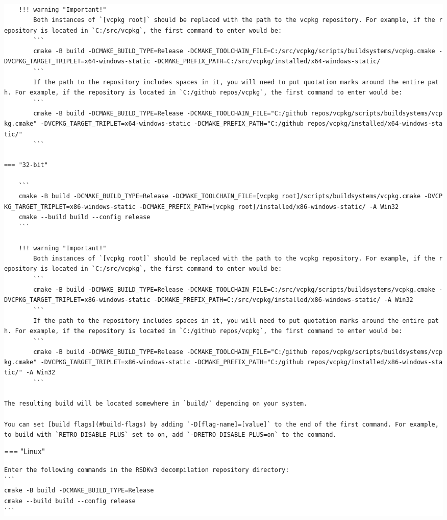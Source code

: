         !!! warning "Important!"
            Both instances of `[vcpkg root]` should be replaced with the path to the vcpkg repository. For example, if the repository is located in `C:/src/vcpkg`, the first command to enter would be:
            ```
            cmake -B build -DCMAKE_BUILD_TYPE=Release -DCMAKE_TOOLCHAIN_FILE=C:/src/vcpkg/scripts/buildsystems/vcpkg.cmake -DVCPKG_TARGET_TRIPLET=x64-windows-static -DCMAKE_PREFIX_PATH=C:/src/vcpkg/installed/x64-windows-static/
            ```
            If the path to the repository includes spaces in it, you will need to put quotation marks around the entire path. For example, if the repository is located in `C:/github repos/vcpkg`, the first command to enter would be:
            ```
            cmake -B build -DCMAKE_BUILD_TYPE=Release -DCMAKE_TOOLCHAIN_FILE="C:/github repos/vcpkg/scripts/buildsystems/vcpkg.cmake" -DVCPKG_TARGET_TRIPLET=x64-windows-static -DCMAKE_PREFIX_PATH="C:/github repos/vcpkg/installed/x64-windows-static/"
            ```

    === "32-bit"

        ```
        cmake -B build -DCMAKE_BUILD_TYPE=Release -DCMAKE_TOOLCHAIN_FILE=[vcpkg root]/scripts/buildsystems/vcpkg.cmake -DVCPKG_TARGET_TRIPLET=x86-windows-static -DCMAKE_PREFIX_PATH=[vcpkg root]/installed/x86-windows-static/ -A Win32
        cmake --build build --config release
        ```

        !!! warning "Important!"
            Both instances of `[vcpkg root]` should be replaced with the path to the vcpkg repository. For example, if the repository is located in `C:/src/vcpkg`, the first command to enter would be:
            ```
            cmake -B build -DCMAKE_BUILD_TYPE=Release -DCMAKE_TOOLCHAIN_FILE=C:/src/vcpkg/scripts/buildsystems/vcpkg.cmake -DVCPKG_TARGET_TRIPLET=x86-windows-static -DCMAKE_PREFIX_PATH=C:/src/vcpkg/installed/x86-windows-static/ -A Win32
            ```
            If the path to the repository includes spaces in it, you will need to put quotation marks around the entire path. For example, if the repository is located in `C:/github repos/vcpkg`, the first command to enter would be:
            ```
            cmake -B build -DCMAKE_BUILD_TYPE=Release -DCMAKE_TOOLCHAIN_FILE="C:/github repos/vcpkg/scripts/buildsystems/vcpkg.cmake" -DVCPKG_TARGET_TRIPLET=x86-windows-static -DCMAKE_PREFIX_PATH="C:/github repos/vcpkg/installed/x86-windows-static/" -A Win32
            ```

    The resulting build will be located somewhere in `build/` depending on your system.

    You can set [build flags](#build-flags) by adding `-D[flag-name]=[value]` to the end of the first command. For example, to build with `RETRO_DISABLE_PLUS` set to on, add `-DRETRO_DISABLE_PLUS=on` to the command.

=== "Linux"

    Enter the following commands in the RSDKv3 decompilation repository directory:
    ```
    cmake -B build -DCMAKE_BUILD_TYPE=Release
    cmake --build build --config release
    ```
